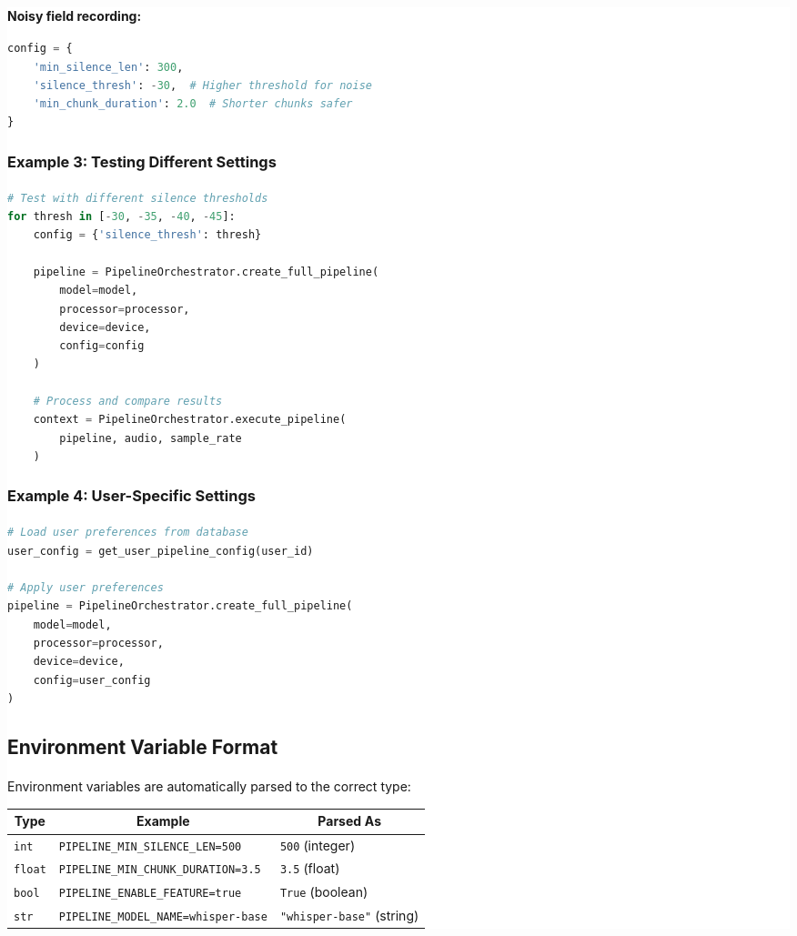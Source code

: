 **Noisy field recording:**
```python
config = {
    'min_silence_len': 300,
    'silence_thresh': -30,  # Higher threshold for noise
    'min_chunk_duration': 2.0  # Shorter chunks safer
}
```

### Example 3: Testing Different Settings

```python
# Test with different silence thresholds
for thresh in [-30, -35, -40, -45]:
    config = {'silence_thresh': thresh}
    
    pipeline = PipelineOrchestrator.create_full_pipeline(
        model=model,
        processor=processor,
        device=device,
        config=config
    )
    
    # Process and compare results
    context = PipelineOrchestrator.execute_pipeline(
        pipeline, audio, sample_rate
    )
```

### Example 4: User-Specific Settings

```python
# Load user preferences from database
user_config = get_user_pipeline_config(user_id)

# Apply user preferences
pipeline = PipelineOrchestrator.create_full_pipeline(
    model=model,
    processor=processor,
    device=device,
    config=user_config
)
```

## Environment Variable Format

Environment variables are automatically parsed to the correct type:

| Type | Example | Parsed As |
|------|---------|-----------|
| `int` | `PIPELINE_MIN_SILENCE_LEN=500` | `500` (integer) |
| `float` | `PIPELINE_MIN_CHUNK_DURATION=3.5` | `3.5` (float) |
| `bool` | `PIPELINE_ENABLE_FEATURE=true` | `True` (boolean) |
| `str` | `PIPELINE_MODEL_NAME=whisper-base` | `"whisper-base"` (string) |
